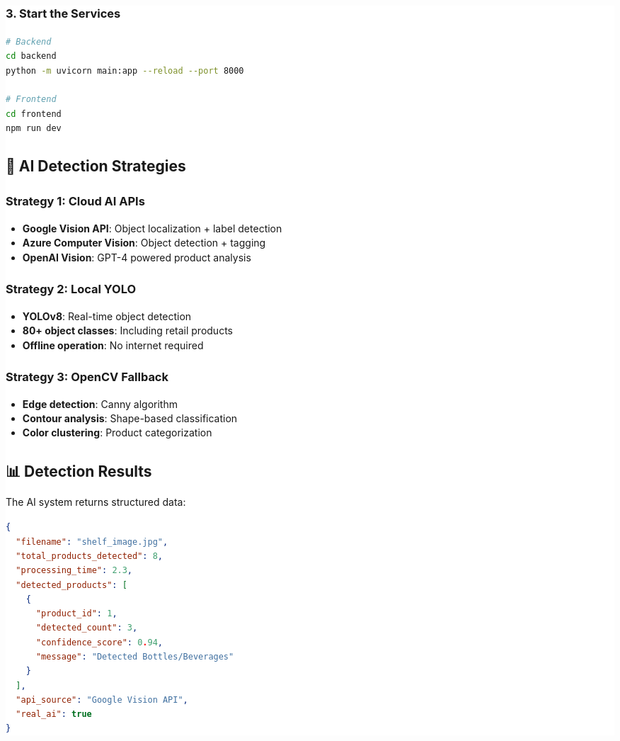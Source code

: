 ### 3. Start the Services

```bash
# Backend
cd backend
python -m uvicorn main:app --reload --port 8000

# Frontend  
cd frontend
npm run dev
```

## 🧠 AI Detection Strategies

### Strategy 1: Cloud AI APIs
- **Google Vision API**: Object localization + label detection
- **Azure Computer Vision**: Object detection + tagging
- **OpenAI Vision**: GPT-4 powered product analysis

### Strategy 2: Local YOLO
- **YOLOv8**: Real-time object detection
- **80+ object classes**: Including retail products
- **Offline operation**: No internet required

### Strategy 3: OpenCV Fallback
- **Edge detection**: Canny algorithm
- **Contour analysis**: Shape-based classification
- **Color clustering**: Product categorization

## 📊 Detection Results

The AI system returns structured data:

```json
{
  "filename": "shelf_image.jpg",
  "total_products_detected": 8,
  "processing_time": 2.3,
  "detected_products": [
    {
      "product_id": 1,
      "detected_count": 3,
      "confidence_score": 0.94,
      "message": "Detected Bottles/Beverages"
    }
  ],
  "api_source": "Google Vision API",
  "real_ai": true
}
```

